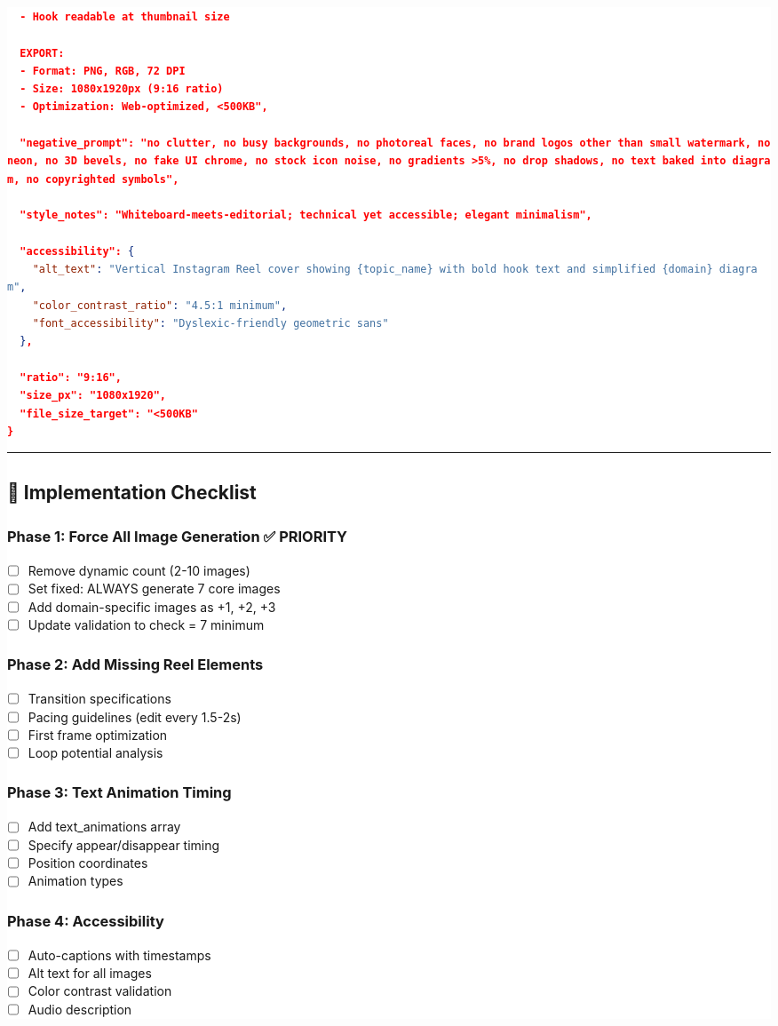 ```json
  - Hook readable at thumbnail size
  
  EXPORT:
  - Format: PNG, RGB, 72 DPI
  - Size: 1080x1920px (9:16 ratio)
  - Optimization: Web-optimized, <500KB",
  
  "negative_prompt": "no clutter, no busy backgrounds, no photoreal faces, no brand logos other than small watermark, no neon, no 3D bevels, no fake UI chrome, no stock icon noise, no gradients >5%, no drop shadows, no text baked into diagram, no copyrighted symbols",
  
  "style_notes": "Whiteboard-meets-editorial; technical yet accessible; elegant minimalism",
  
  "accessibility": {
    "alt_text": "Vertical Instagram Reel cover showing {topic_name} with bold hook text and simplified {domain} diagram",
    "color_contrast_ratio": "4.5:1 minimum",
    "font_accessibility": "Dyslexic-friendly geometric sans"
  },
  
  "ratio": "9:16",
  "size_px": "1080x1920",
  "file_size_target": "<500KB"
}
```

---

## 🎯 Implementation Checklist

### **Phase 1: Force All Image Generation** ✅ PRIORITY
- [ ] Remove dynamic count (2-10 images)
- [ ] Set fixed: ALWAYS generate 7 core images
- [ ] Add domain-specific images as +1, +2, +3
- [ ] Update validation to check = 7 minimum

### **Phase 2: Add Missing Reel Elements**
- [ ] Transition specifications
- [ ] Pacing guidelines (edit every 1.5-2s)
- [ ] First frame optimization
- [ ] Loop potential analysis

### **Phase 3: Text Animation Timing**
- [ ] Add text_animations array
- [ ] Specify appear/disappear timing
- [ ] Position coordinates
- [ ] Animation types

### **Phase 4: Accessibility**
- [ ] Auto-captions with timestamps
- [ ] Alt text for all images
- [ ] Color contrast validation
- [ ] Audio description
